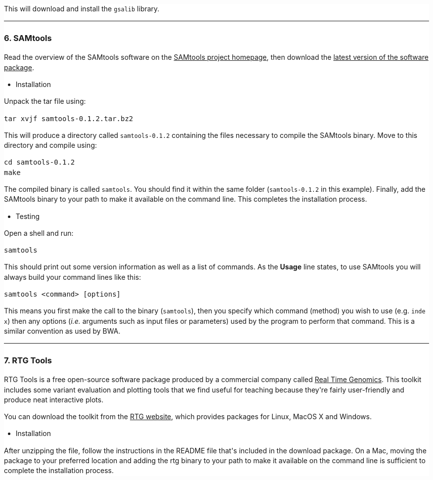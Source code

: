 <p>This will download and install the <code class="code codeInline" spellcheck="false">gsalib</code> library.</p>

<hr></hr><h3>6. SAMtools</h3>

<p>Read the overview of the SAMtools software on the <a rel="nofollow" href="http://samtools.sourceforge.net/">SAMtools project homepage</a>, then download the <a rel="nofollow" href="http://sourceforge.net/projects/samtools/files/">latest version of the software package</a>.</p>

<ul><li>Installation</li>
</ul><p>Unpack the tar file using:</p>

<pre class="code codeBlock" spellcheck="false">tar xvjf samtools-0.1.2.tar.bz2 
</pre>

<p>This will produce a directory called <code class="code codeInline" spellcheck="false">samtools-0.1.2</code> containing the files necessary to compile the SAMtools binary. Move to this directory and compile using:</p>

<pre class="code codeBlock" spellcheck="false">cd samtools-0.1.2 
make 
</pre>

<p>The compiled binary is called <code class="code codeInline" spellcheck="false">samtools</code>. You should find it within the same folder (<code class="code codeInline" spellcheck="false">samtools-0.1.2</code> in this example). Finally, add the SAMtools binary to your path to make it available on the command line. This completes the installation process.</p>

<ul><li>Testing</li>
</ul><p>Open a shell and run:</p>

<pre class="code codeBlock" spellcheck="false">samtools 
</pre>

<p>This should print out some version information as well as a list of commands. As the <strong>Usage</strong> line states, to use SAMtools you will always build your command lines like this:</p>

<pre class="code codeBlock" spellcheck="false">samtools &lt;command&gt; [options] 
</pre>

<p>This means you first make the call to the binary (<code class="code codeInline" spellcheck="false">samtools</code>), then you specify which command (method) you wish to use (e.g. <code class="code codeInline" spellcheck="false">index</code>) then any options (<em>i.e.</em> arguments such as input files or parameters) used by the program to perform that command. This is a similar convention as used by BWA.</p>

<hr></hr><h3>7. RTG Tools</h3>

<p>RTG Tools is a free open-source software package produced by a commercial company called <a rel="nofollow" href="http://realtimegenomics.com/products/rtg-tools/">Real Time Genomics</a>. This toolkit includes some variant evaluation and plotting tools that we find useful for teaching because they're fairly user-friendly and produce neat interactive plots.</p>

<p>You can download the toolkit from the <a rel="nofollow" href="http://realtimegenomics.com/products/rtg-tools">RTG website</a>, which provides packages for Linux, MacOS X and Windows.</p>

<ul><li>Installation</li>
</ul><p>After unzipping the file, follow the instructions in the README file that's included in the download package. On a Mac, moving the package to your preferred location and adding the rtg binary to your path to make it available on the command line is sufficient to complete the installation process.</p>

